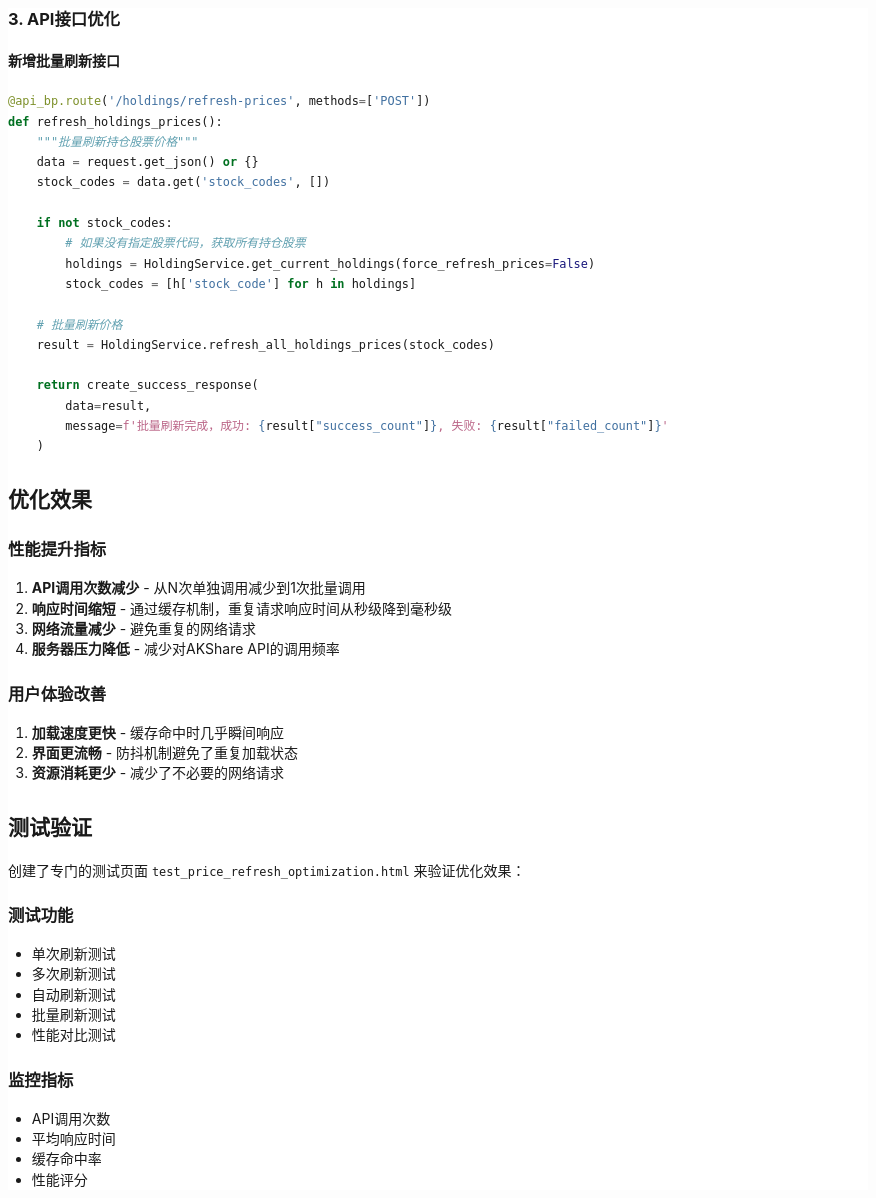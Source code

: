 ### 3. API接口优化

#### 新增批量刷新接口
```python
@api_bp.route('/holdings/refresh-prices', methods=['POST'])
def refresh_holdings_prices():
    """批量刷新持仓股票价格"""
    data = request.get_json() or {}
    stock_codes = data.get('stock_codes', [])
    
    if not stock_codes:
        # 如果没有指定股票代码，获取所有持仓股票
        holdings = HoldingService.get_current_holdings(force_refresh_prices=False)
        stock_codes = [h['stock_code'] for h in holdings]
    
    # 批量刷新价格
    result = HoldingService.refresh_all_holdings_prices(stock_codes)
    
    return create_success_response(
        data=result,
        message=f'批量刷新完成，成功: {result["success_count"]}, 失败: {result["failed_count"]}'
    )
```

## 优化效果

### 性能提升指标

1. **API调用次数减少** - 从N次单独调用减少到1次批量调用
2. **响应时间缩短** - 通过缓存机制，重复请求响应时间从秒级降到毫秒级
3. **网络流量减少** - 避免重复的网络请求
4. **服务器压力降低** - 减少对AKShare API的调用频率

### 用户体验改善

1. **加载速度更快** - 缓存命中时几乎瞬间响应
2. **界面更流畅** - 防抖机制避免了重复加载状态
3. **资源消耗更少** - 减少了不必要的网络请求

## 测试验证

创建了专门的测试页面 `test_price_refresh_optimization.html` 来验证优化效果：

### 测试功能
- 单次刷新测试
- 多次刷新测试  
- 自动刷新测试
- 批量刷新测试
- 性能对比测试

### 监控指标
- API调用次数
- 平均响应时间
- 缓存命中率
- 性能评分
